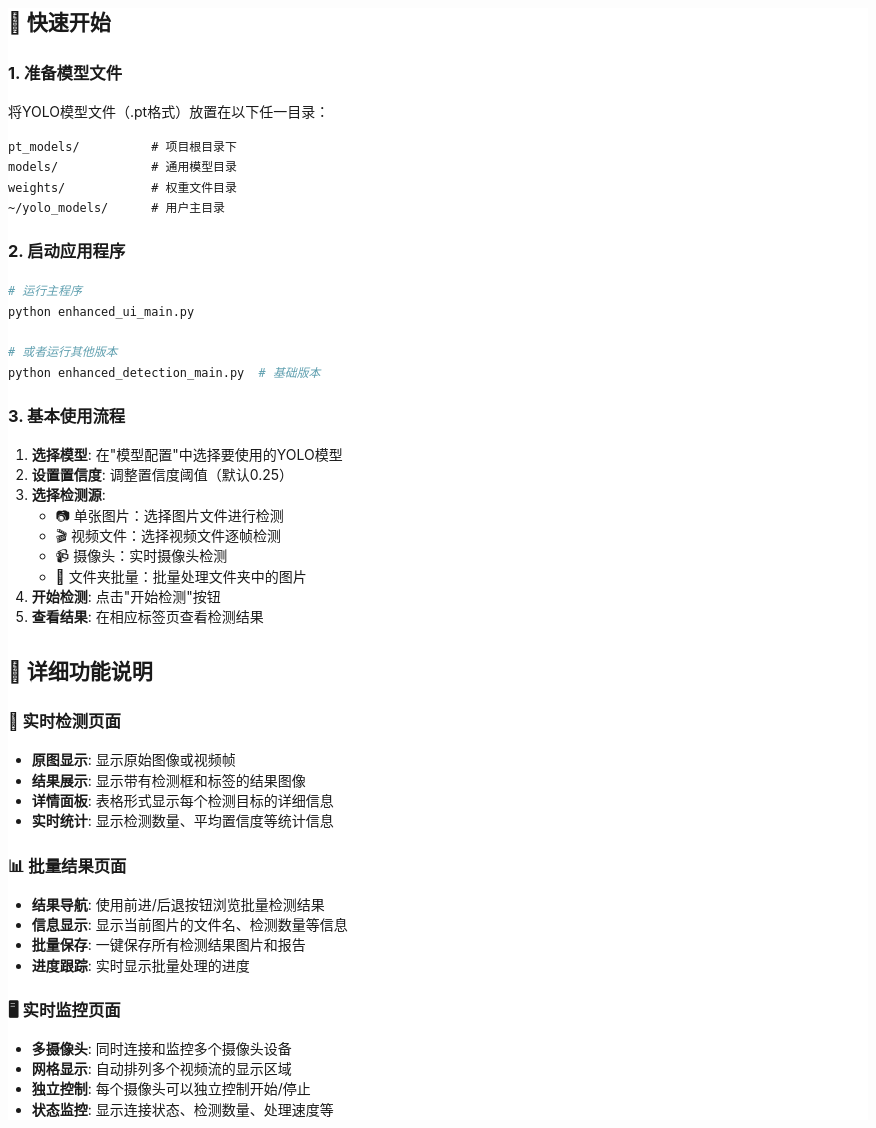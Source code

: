 ## 🚀 快速开始

### 1. 准备模型文件
将YOLO模型文件（.pt格式）放置在以下任一目录：
```
pt_models/          # 项目根目录下
models/             # 通用模型目录
weights/            # 权重文件目录
~/yolo_models/      # 用户主目录
```

### 2. 启动应用程序
```bash
# 运行主程序
python enhanced_ui_main.py

# 或者运行其他版本
python enhanced_detection_main.py  # 基础版本
```

### 3. 基本使用流程
1. **选择模型**: 在"模型配置"中选择要使用的YOLO模型
2. **设置置信度**: 调整置信度阈值（默认0.25）
3. **选择检测源**: 
   - 📷 单张图片：选择图片文件进行检测
   - 🎬 视频文件：选择视频文件逐帧检测
   - 📹 摄像头：实时摄像头检测
   - 📂 文件夹批量：批量处理文件夹中的图片
4. **开始检测**: 点击"开始检测"按钮
5. **查看结果**: 在相应标签页查看检测结果

## 📖 详细功能说明

### 🎯 实时检测页面
- **原图显示**: 显示原始图像或视频帧
- **结果展示**: 显示带有检测框和标签的结果图像
- **详情面板**: 表格形式显示每个检测目标的详细信息
- **实时统计**: 显示检测数量、平均置信度等统计信息

### 📊 批量结果页面
- **结果导航**: 使用前进/后退按钮浏览批量检测结果
- **信息显示**: 显示当前图片的文件名、检测数量等信息
- **批量保存**: 一键保存所有检测结果图片和报告
- **进度跟踪**: 实时显示批量处理的进度

### 🖥️ 实时监控页面
- **多摄像头**: 同时连接和监控多个摄像头设备
- **网格显示**: 自动排列多个视频流的显示区域
- **独立控制**: 每个摄像头可以独立控制开始/停止
- **状态监控**: 显示连接状态、检测数量、处理速度等
